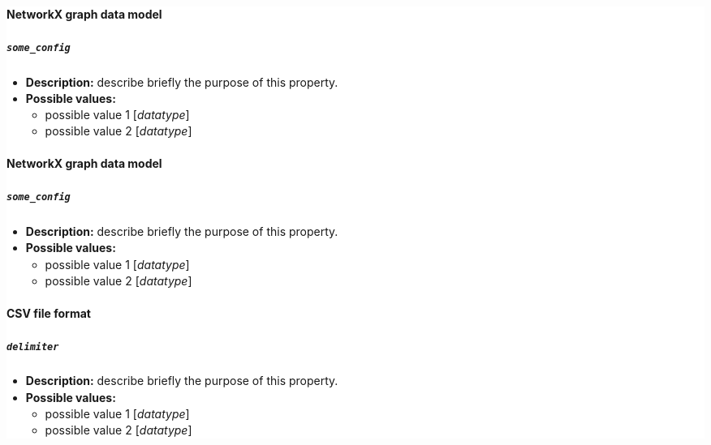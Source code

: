 #### NetworkX graph data model
##### `some_config`
- **Description:** describe briefly the purpose of this property.
- **Possible values:**
  - possible value 1 [*datatype*]
  - possible value 2 [*datatype*]

#### NetworkX graph data model
##### `some_config`
- **Description:** describe briefly the purpose of this property.
- **Possible values:**
  - possible value 1 [*datatype*]
  - possible value 2 [*datatype*]

#### CSV file format
##### `delimiter`
- **Description:** describe briefly the purpose of this property.
- **Possible values:**
  - possible value 1 [*datatype*]
  - possible value 2 [*datatype*]
